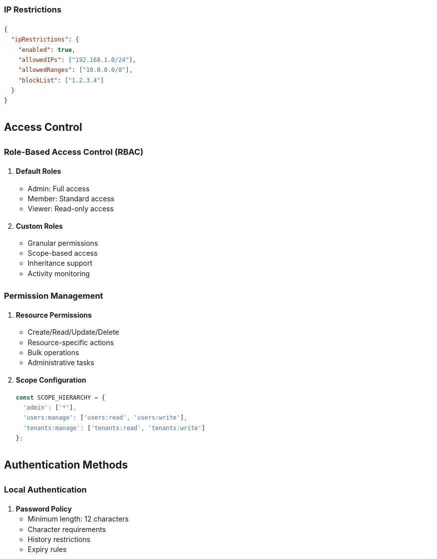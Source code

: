 ### IP Restrictions
```json
{
  "ipRestrictions": {
    "enabled": true,
    "allowedIPs": ["192.168.1.0/24"],
    "allowedRanges": ["10.0.0.0/8"],
    "blockList": ["1.2.3.4"]
  }
}
```

## Access Control

### Role-Based Access Control (RBAC)
1. **Default Roles**
   - Admin: Full access
   - Member: Standard access
   - Viewer: Read-only access

2. **Custom Roles**
   - Granular permissions
   - Scope-based access
   - Inheritance support
   - Activity monitoring

### Permission Management
1. **Resource Permissions**
   - Create/Read/Update/Delete
   - Resource-specific actions
   - Bulk operations
   - Administrative tasks

2. **Scope Configuration**
   ```javascript
   const SCOPE_HIERARCHY = {
     'admin': ['*'],
     'users:manage': ['users:read', 'users:write'],
     'tenants:manage': ['tenants:read', 'tenants:write']
   };
   ```

## Authentication Methods

### Local Authentication
1. **Password Policy**
   - Minimum length: 12 characters
   - Character requirements
   - History restrictions
   - Expiry rules
